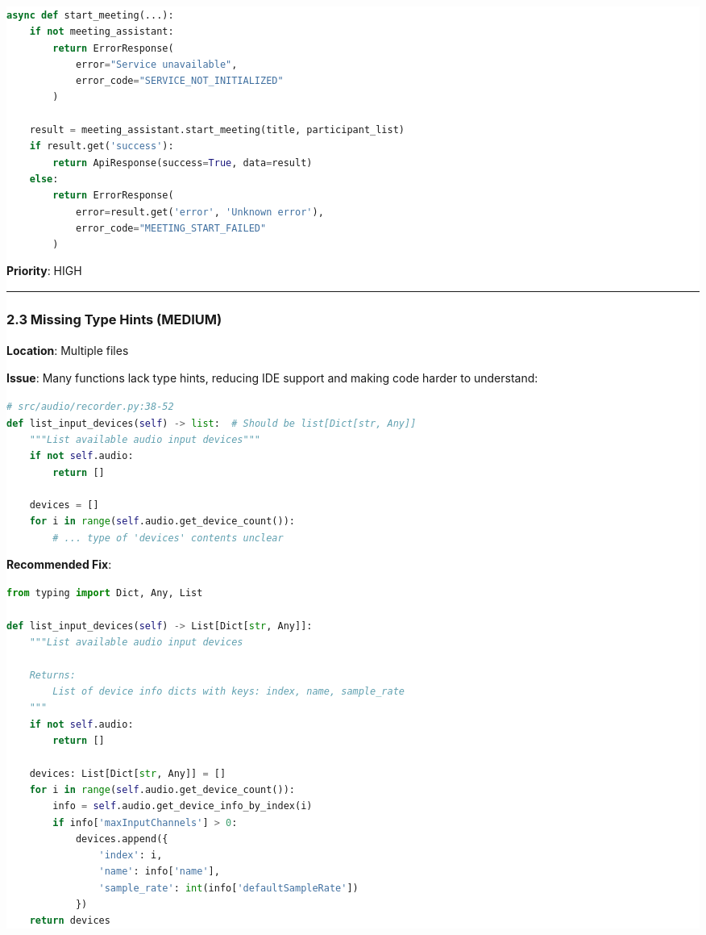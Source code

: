 ```python
async def start_meeting(...):
    if not meeting_assistant:
        return ErrorResponse(
            error="Service unavailable",
            error_code="SERVICE_NOT_INITIALIZED"
        )

    result = meeting_assistant.start_meeting(title, participant_list)
    if result.get('success'):
        return ApiResponse(success=True, data=result)
    else:
        return ErrorResponse(
            error=result.get('error', 'Unknown error'),
            error_code="MEETING_START_FAILED"
        )
```

**Priority**: HIGH

---

### 2.3 Missing Type Hints (MEDIUM)
**Location**: Multiple files

**Issue**: Many functions lack type hints, reducing IDE support and making code harder to understand:

```python
# src/audio/recorder.py:38-52
def list_input_devices(self) -> list:  # Should be list[Dict[str, Any]]
    """List available audio input devices"""
    if not self.audio:
        return []

    devices = []
    for i in range(self.audio.get_device_count()):
        # ... type of 'devices' contents unclear
```

**Recommended Fix**:
```python
from typing import Dict, Any, List

def list_input_devices(self) -> List[Dict[str, Any]]:
    """List available audio input devices

    Returns:
        List of device info dicts with keys: index, name, sample_rate
    """
    if not self.audio:
        return []

    devices: List[Dict[str, Any]] = []
    for i in range(self.audio.get_device_count()):
        info = self.audio.get_device_info_by_index(i)
        if info['maxInputChannels'] > 0:
            devices.append({
                'index': i,
                'name': info['name'],
                'sample_rate': int(info['defaultSampleRate'])
            })
    return devices
```
